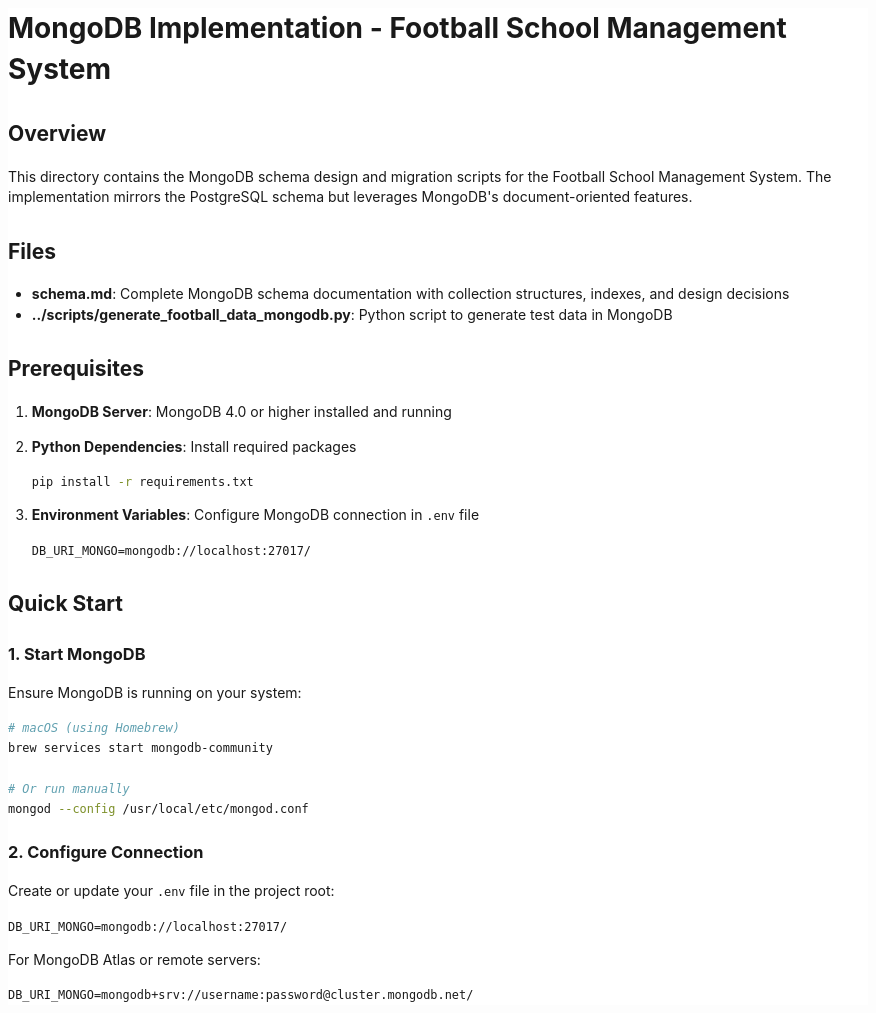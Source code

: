 # MongoDB Implementation - Football School Management System

## Overview

This directory contains the MongoDB schema design and migration scripts for the Football School Management System. The implementation mirrors the PostgreSQL schema but leverages MongoDB's document-oriented features.

## Files

- **schema.md**: Complete MongoDB schema documentation with collection structures, indexes, and design decisions
- **../scripts/generate_football_data_mongodb.py**: Python script to generate test data in MongoDB

## Prerequisites

1. **MongoDB Server**: MongoDB 4.0 or higher installed and running
2. **Python Dependencies**: Install required packages
   ```bash
   pip install -r requirements.txt
   ```

3. **Environment Variables**: Configure MongoDB connection in `.env` file
   ```env
   DB_URI_MONGO=mongodb://localhost:27017/
   ```

## Quick Start

### 1. Start MongoDB

Ensure MongoDB is running on your system:

```bash
# macOS (using Homebrew)
brew services start mongodb-community

# Or run manually
mongod --config /usr/local/etc/mongod.conf
```

### 2. Configure Connection

Create or update your `.env` file in the project root:

```env
DB_URI_MONGO=mongodb://localhost:27017/
```

For MongoDB Atlas or remote servers:
```env
DB_URI_MONGO=mongodb+srv://username:password@cluster.mongodb.net/
```
